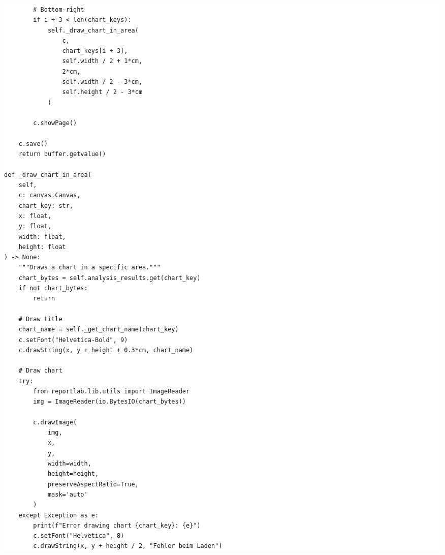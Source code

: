             # Bottom-right
            if i + 3 < len(chart_keys):
                self._draw_chart_in_area(
                    c,
                    chart_keys[i + 3],
                    self.width / 2 + 1*cm,
                    2*cm,
                    self.width / 2 - 3*cm,
                    self.height / 2 - 3*cm
                )
            
            c.showPage()
        
        c.save()
        return buffer.getvalue()
    
    def _draw_chart_in_area(
        self,
        c: canvas.Canvas,
        chart_key: str,
        x: float,
        y: float,
        width: float,
        height: float
    ) -> None:
        """Draws a chart in a specific area."""
        chart_bytes = self.analysis_results.get(chart_key)
        if not chart_bytes:
            return
        
        # Draw title
        chart_name = self._get_chart_name(chart_key)
        c.setFont("Helvetica-Bold", 9)
        c.drawString(x, y + height + 0.3*cm, chart_name)
        
        # Draw chart
        try:
            from reportlab.lib.utils import ImageReader
            img = ImageReader(io.BytesIO(chart_bytes))
            
            c.drawImage(
                img,
                x,
                y,
                width=width,
                height=height,
                preserveAspectRatio=True,
                mask='auto'
            )
        except Exception as e:
            print(f"Error drawing chart {chart_key}: {e}")
            c.setFont("Helvetica", 8)
            c.drawString(x, y + height / 2, "Fehler beim Laden")
    